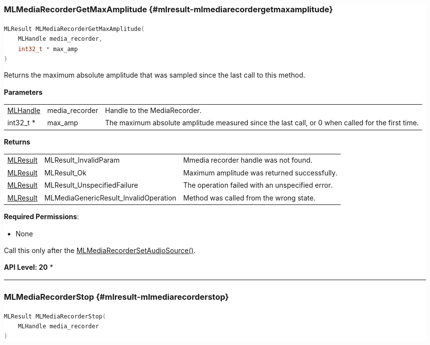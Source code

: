 ### MLMediaRecorderGetMaxAmplitude {#mlresult-mlmediarecordergetmaxamplitude}

```cpp
MLResult MLMediaRecorderGetMaxAmplitude(
    MLHandle media_recorder,
    int32_t * max_amp
)
```

Returns the maximum absolute amplitude that was sampled since the last call to this method. 

**Parameters**

|  |   |   |
|--|--|--|
| [MLHandle](/api-ref/api/Modules/group___platform/group___platform.md#uint64-t-mlhandle) |media_recorder|Handle to the MediaRecorder. |
| int32_t * |max_amp|The maximum absolute amplitude measured since the last call, or 0 when called for the first time.|

**Returns**

|  |   |   |
|--|--|--|
| [MLResult](/api-ref/api/Modules/group___platform/group___platform.md#int32-t-mlresult) |MLResult_InvalidParam|Mmedia recorder handle was not found. |
| [MLResult](/api-ref/api/Modules/group___platform/group___platform.md#int32-t-mlresult) |MLResult_Ok|Maximum amplitude was returned successfully. |
| [MLResult](/api-ref/api/Modules/group___platform/group___platform.md#int32-t-mlresult) |MLResult_UnspecifiedFailure|The operation failed with an unspecified error. |
| [MLResult](/api-ref/api/Modules/group___platform/group___platform.md#int32-t-mlresult) |MLMediaGenericResult_InvalidOperation|Method was called from the wrong state.|
**Required Permissions**:

  * None 


Call this only after the [MLMediaRecorderSetAudioSource()](/api-ref/api/Modules/group___media_recorder/group___media_recorder.md#mlresult-mlmediarecordersetaudiosource).




**API Level:
 20**
  * 




-----------

### MLMediaRecorderStop {#mlresult-mlmediarecorderstop}

```cpp
MLResult MLMediaRecorderStop(
    MLHandle media_recorder
)
```
